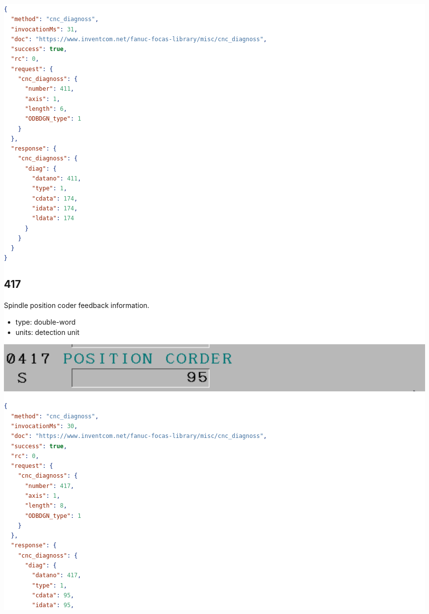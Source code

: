 ```json
{
  "method": "cnc_diagnoss",
  "invocationMs": 31,
  "doc": "https://www.inventcom.net/fanuc-focas-library/misc/cnc_diagnoss",
  "success": true,
  "rc": 0,
  "request": {
    "cnc_diagnoss": {
      "number": 411,
      "axis": 1,
      "length": 6,
      "ODBDGN_type": 1
    }
  },
  "response": {
    "cnc_diagnoss": {
      "diag": {
        "datano": 411,
        "type": 1,
        "cdata": 174,
        "idata": 174,
        "ldata": 174
      }
    }
  }
}
```

## 417

Spindle position coder feedback information.

- type: double-word
- units: detection unit

![diag_417](docs/diag_417.png)

```json
{
  "method": "cnc_diagnoss",
  "invocationMs": 30,
  "doc": "https://www.inventcom.net/fanuc-focas-library/misc/cnc_diagnoss",
  "success": true,
  "rc": 0,
  "request": {
    "cnc_diagnoss": {
      "number": 417,
      "axis": 1,
      "length": 8,
      "ODBDGN_type": 1
    }
  },
  "response": {
    "cnc_diagnoss": {
      "diag": {
        "datano": 417,
        "type": 1,
        "cdata": 95,
        "idata": 95,
```